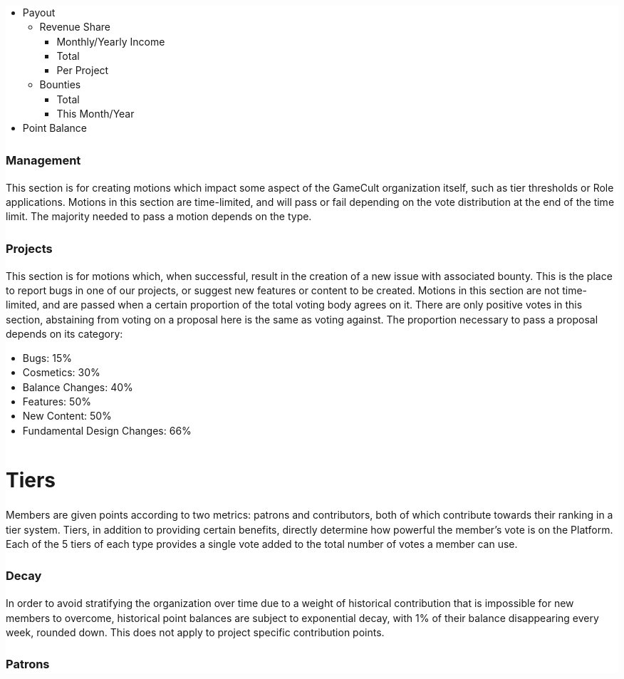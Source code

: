 *   Payout
    *   Revenue Share
        *   Monthly/Yearly Income
        *   Total
        *   Per Project
    *   Bounties
        *   Total
        *   This Month/Year
*   Point Balance


### Management

This section is for creating motions which impact some aspect of the GameCult organization itself, such as tier thresholds or Role applications. Motions in this section are time-limited, and will pass or fail depending on the vote distribution at the end of the time limit. The majority needed to pass a motion depends on the type.


### Projects

This section is for motions which, when successful, result in the creation of a new issue with associated bounty. This is the place to report bugs in one of our projects, or suggest new features or content to be created. Motions in this section are not time-limited, and are passed when a certain proportion of the total voting body agrees on it. There are only positive votes in this section, abstaining from voting on a proposal here is the same as voting against. The proportion necessary to pass a proposal depends on its category:



*   Bugs: 15%
*   Cosmetics: 30%
*   Balance Changes: 40%
*   Features: 50%
*   New Content: 50%
*   Fundamental Design Changes: 66%


# Tiers

Members are given points according to two metrics: patrons and contributors, both of which contribute towards their ranking in a tier system. Tiers, in addition to providing certain benefits, directly determine how powerful the member’s vote is on the Platform. Each of the 5 tiers of each type provides a single vote added to the total number of votes a member can use.


### Decay

In order to avoid stratifying the organization over time due to a weight of historical contribution that is impossible for new members to overcome, historical point balances are subject to exponential decay, with 1% of their balance disappearing every week, rounded down. This does not apply to project specific contribution points.


### Patrons
